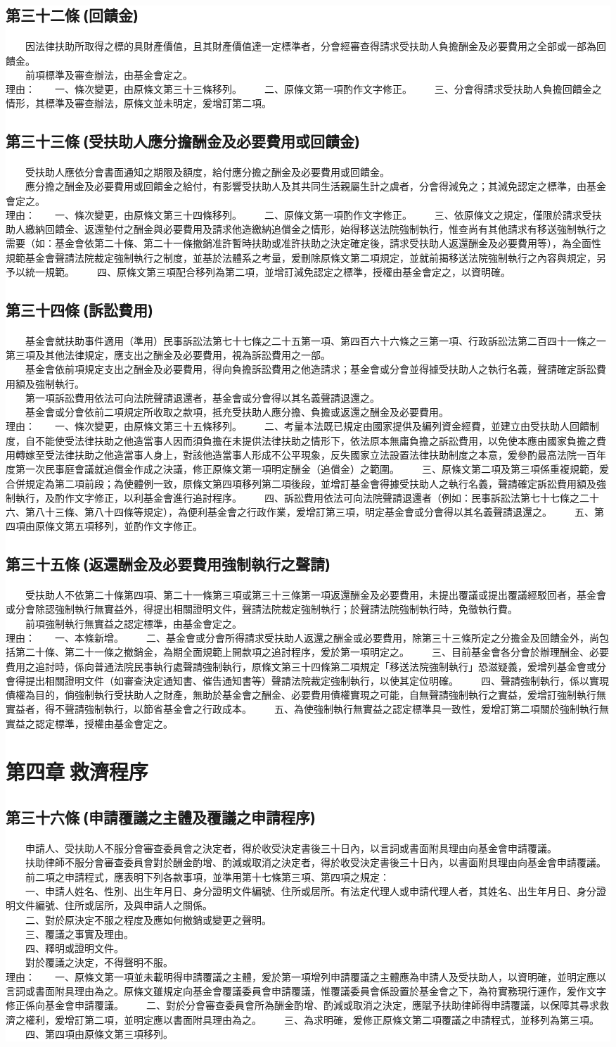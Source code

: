 第三十二條 (回饋金)
-------------------
　　因法律扶助所取得之標的具財產價值，且其財產價值達一定標準者，分會經審查得請求受扶助人負擔酬金及必要費用之全部或一部為回饋金。  
　　前項標準及審查辦法，由基金會定之。  
理由：　　一、條次變更，由原條文第三十三條移列。
　　二、原條文第一項酌作文字修正。
　　三、分會得請求受扶助人負擔回饋金之情形，其標準及審查辦法，原條文並未明定，爰增訂第二項。

第三十三條 (受扶助人應分擔酬金及必要費用或回饋金)
-------------------------------------------------
　　受扶助人應依分會書面通知之期限及額度，給付應分擔之酬金及必要費用或回饋金。  
　　應分擔之酬金及必要費用或回饋金之給付，有影響受扶助人及其共同生活親屬生計之虞者，分會得減免之；其減免認定之標準，由基金會定之。  
理由：　　一、條次變更，由原條文第三十四條移列。
　　二、原條文第一項酌作文字修正。
　　三、依原條文之規定，僅限於請求受扶助人繳納回饋金、返還墊付之酬金與必要費用及請求他造繳納追償金之情形，始得移送法院強制執行，惟查尚有其他請求有移送強制執行之需要（如：基金會依第二十條、第二十一條撤銷准許暫時扶助或准許扶助之決定確定後，請求受扶助人返還酬金及必要費用等），為全面性規範基金會聲請法院裁定強制執行之制度，並基於法體系之考量，爰刪除原條文第二項規定，並就前揭移送法院強制執行之內容與規定，另予以統一規範。
　　四、原條文第三項配合移列為第二項，並增訂減免認定之標準，授權由基金會定之，以資明確。

第三十四條 (訴訟費用)
---------------------
　　基金會就扶助事件適用（準用）民事訴訟法第七十七條之二十五第一項、第四百六十六條之三第一項、行政訴訟法第二百四十一條之一第三項及其他法律規定，應支出之酬金及必要費用，視為訴訟費用之一部。  
　　基金會依前項規定支出之酬金及必要費用，得向負擔訴訟費用之他造請求；基金會或分會並得據受扶助人之執行名義，聲請確定訴訟費用額及強制執行。  
　　第一項訴訟費用依法可向法院聲請退還者，基金會或分會得以其名義聲請退還之。  
　　基金會或分會依前二項規定所收取之款項，抵充受扶助人應分擔、負擔或返還之酬金及必要費用。  
理由：　　一、條次變更，由原條文第三十五條移列。
　　二、考量本法既已規定由國家提供及編列資金經費，並建立由受扶助人回饋制度，自不能使受法律扶助之他造當事人因而須負擔在未提供法律扶助之情形下，依法原本無庸負擔之訴訟費用，以免使本應由國家負擔之費用轉嫁至受法律扶助之他造當事人身上，對該他造當事人形成不公平現象，反失國家立法設置法律扶助制度之本意，爰參酌最高法院一百年度第一次民事庭會議就追償金作成之決議，修正原條文第一項明定酬金（追償金）之範圍。
　　三、原條文第二項及第三項係重複規範，爰合併規定為第二項前段；為使體例一致，原條文第四項移列第二項後段，並增訂基金會得據受扶助人之執行名義，聲請確定訴訟費用額及強制執行，及酌作文字修正，以利基金會進行追討程序。
　　四、訴訟費用依法可向法院聲請退還者（例如：民事訴訟法第七十七條之二十六、第八十三條、第八十四條等規定），為便利基金會之行政作業，爰增訂第三項，明定基金會或分會得以其名義聲請退還之。
　　五、第四項由原條文第五項移列，並酌作文字修正。

第三十五條 (返還酬金及必要費用強制執行之聲請)
---------------------------------------------
　　受扶助人不依第二十條第四項、第二十一條第三項或第三十三條第一項返還酬金及必要費用，未提出覆議或提出覆議經駁回者，基金會或分會除認強制執行無實益外，得提出相關證明文件，聲請法院裁定強制執行；於聲請法院強制執行時，免徵執行費。  
　　前項強制執行無實益之認定標準，由基金會定之。  
理由：　　一、本條新增。
　　二、基金會或分會所得請求受扶助人返還之酬金或必要費用，除第三十三條所定之分擔金及回饋金外，尚包括第二十條、第二十一條之撤銷金，為期全面規範上開款項之追討程序，爰於第一項明定之。
　　三、目前基金會各分會於辦理酬金、必要費用之追討時，係向普通法院民事執行處聲請強制執行，原條文第三十四條第二項規定「移送法院強制執行」恐滋疑義，爰增列基金會或分會得提出相關證明文件（如審查決定通知書、催告通知書等）聲請法院裁定強制執行，以使其定位明確。
　　四、聲請強制執行，係以實現債權為目的，倘強制執行受扶助人之財產，無助於基金會之酬金、必要費用債權實現之可能，自無聲請強制執行之實益，爰增訂強制執行無實益者，得不聲請強制執行，以節省基金會之行政成本。
　　五、為使強制執行無實益之認定標準具一致性，爰增訂第二項關於強制執行無實益之認定標準，授權由基金會定之。

第四章  救濟程序
================
第三十六條 (申請覆議之主體及覆議之申請程序)
-------------------------------------------
　　申請人、受扶助人不服分會審查委員會之決定者，得於收受決定書後三十日內，以言詞或書面附具理由向基金會申請覆議。  
　　扶助律師不服分會審查委員會對於酬金酌增、酌減或取消之決定者，得於收受決定書後三十日內，以書面附具理由向基金會申請覆議。  
　　前二項之申請程式，應表明下列各款事項，並準用第十七條第三項、第四項之規定：  
　　一、申請人姓名、性別、出生年月日、身分證明文件編號、住所或居所。有法定代理人或申請代理人者，其姓名、出生年月日、身分證明文件編號、住所或居所，及與申請人之關係。  
　　二、對於原決定不服之程度及應如何撤銷或變更之聲明。  
　　三、覆議之事實及理由。  
　　四、釋明或證明文件。  
　　對於覆議之決定，不得聲明不服。  
理由：　　一、原條文第一項並未載明得申請覆議之主體，爰於第一項增列申請覆議之主體應為申請人及受扶助人，以資明確，並明定應以言詞或書面附具理由為之。原條文雖規定向基金會覆議委員會申請覆議，惟覆議委員會係設置於基金會之下，為符實務現行運作，爰作文字修正係向基金會申請覆議。
　　二、對於分會審查委員會所為酬金酌增、酌減或取消之決定，應賦予扶助律師得申請覆議，以保障其尋求救濟之權利，爰增訂第二項，並明定應以書面附具理由為之。
　　三、為求明確，爰修正原條文第二項覆議之申請程式，並移列為第三項。
　　四、第四項由原條文第三項移列。
